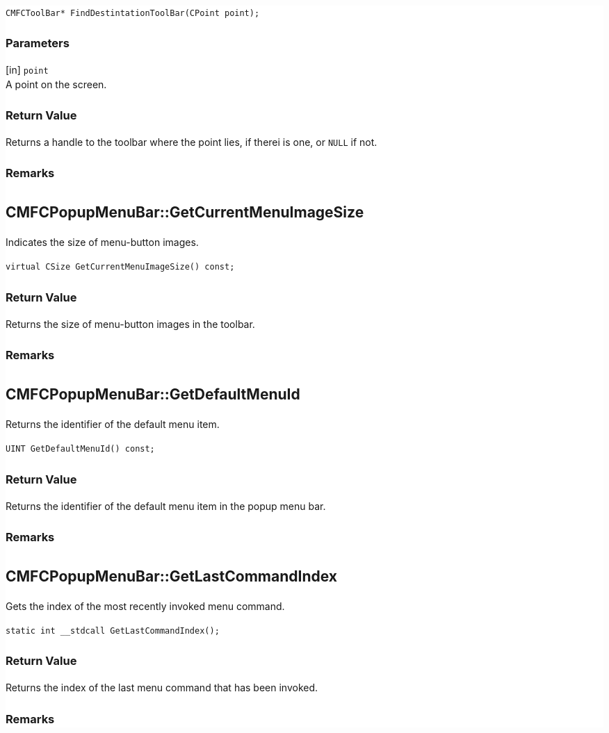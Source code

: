 ```  
CMFCToolBar* FindDestintationToolBar(CPoint point);
```  
  
### <a name="parameters"></a>Parameters  
 [in] `point`  
 A point on the screen.  
  
### <a name="return-value"></a>Return Value  
 Returns a handle to the toolbar where the point lies, if therei is one, or `NULL` if not.  
  
### <a name="remarks"></a>Remarks  
  
##  <a name="getcurrentmenuimagesize"></a>  CMFCPopupMenuBar::GetCurrentMenuImageSize  
 Indicates the size of menu-button images.  
  
```  
virtual CSize GetCurrentMenuImageSize() const;  
```  
  
### <a name="return-value"></a>Return Value  
 Returns the size of menu-button images in the toolbar.  
  
### <a name="remarks"></a>Remarks  
  
##  <a name="getdefaultmenuid"></a>  CMFCPopupMenuBar::GetDefaultMenuId  
 Returns the identifier of the default menu item.  
  
```  
UINT GetDefaultMenuId() const;  
```  
  
### <a name="return-value"></a>Return Value  
 Returns the identifier of the default menu item in the popup menu bar.  
  
### <a name="remarks"></a>Remarks  
  
##  <a name="getlastcommandindex"></a>  CMFCPopupMenuBar::GetLastCommandIndex  
 Gets the index of the most recently invoked menu command.  
  
```  
static int __stdcall GetLastCommandIndex();
```  
  
### <a name="return-value"></a>Return Value  
 Returns the index of the last menu command that has been invoked.  
  
### <a name="remarks"></a>Remarks  
  